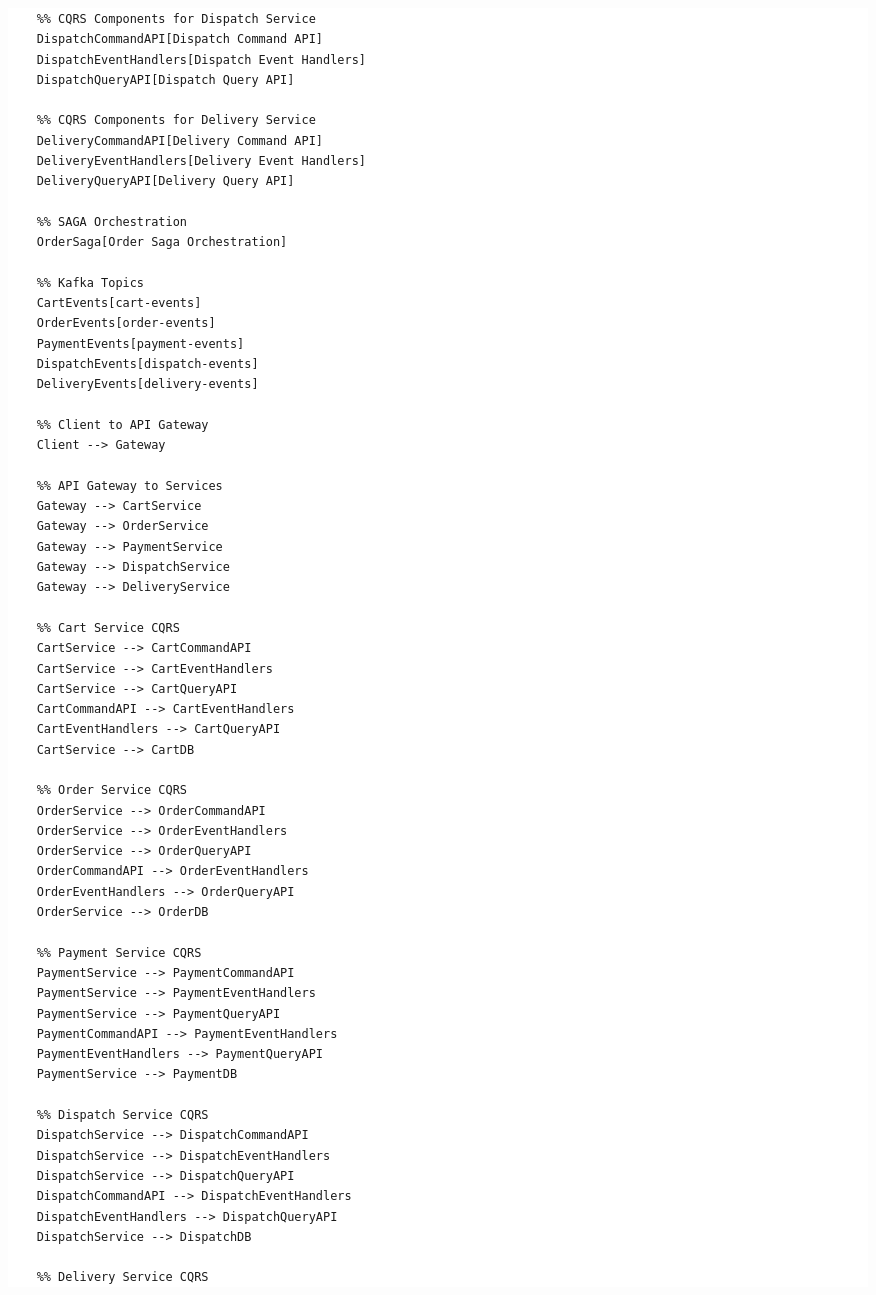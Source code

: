 ```mermaid
    %% CQRS Components for Dispatch Service
    DispatchCommandAPI[Dispatch Command API]
    DispatchEventHandlers[Dispatch Event Handlers]
    DispatchQueryAPI[Dispatch Query API]
    
    %% CQRS Components for Delivery Service
    DeliveryCommandAPI[Delivery Command API]
    DeliveryEventHandlers[Delivery Event Handlers]
    DeliveryQueryAPI[Delivery Query API]
    
    %% SAGA Orchestration
    OrderSaga[Order Saga Orchestration]
    
    %% Kafka Topics
    CartEvents[cart-events]
    OrderEvents[order-events]
    PaymentEvents[payment-events]
    DispatchEvents[dispatch-events]
    DeliveryEvents[delivery-events]
    
    %% Client to API Gateway
    Client --> Gateway
    
    %% API Gateway to Services
    Gateway --> CartService
    Gateway --> OrderService
    Gateway --> PaymentService
    Gateway --> DispatchService
    Gateway --> DeliveryService
    
    %% Cart Service CQRS
    CartService --> CartCommandAPI
    CartService --> CartEventHandlers
    CartService --> CartQueryAPI
    CartCommandAPI --> CartEventHandlers
    CartEventHandlers --> CartQueryAPI
    CartService --> CartDB
    
    %% Order Service CQRS
    OrderService --> OrderCommandAPI
    OrderService --> OrderEventHandlers
    OrderService --> OrderQueryAPI
    OrderCommandAPI --> OrderEventHandlers
    OrderEventHandlers --> OrderQueryAPI
    OrderService --> OrderDB
    
    %% Payment Service CQRS
    PaymentService --> PaymentCommandAPI
    PaymentService --> PaymentEventHandlers
    PaymentService --> PaymentQueryAPI
    PaymentCommandAPI --> PaymentEventHandlers
    PaymentEventHandlers --> PaymentQueryAPI
    PaymentService --> PaymentDB
    
    %% Dispatch Service CQRS
    DispatchService --> DispatchCommandAPI
    DispatchService --> DispatchEventHandlers
    DispatchService --> DispatchQueryAPI
    DispatchCommandAPI --> DispatchEventHandlers
    DispatchEventHandlers --> DispatchQueryAPI
    DispatchService --> DispatchDB
    
    %% Delivery Service CQRS
```